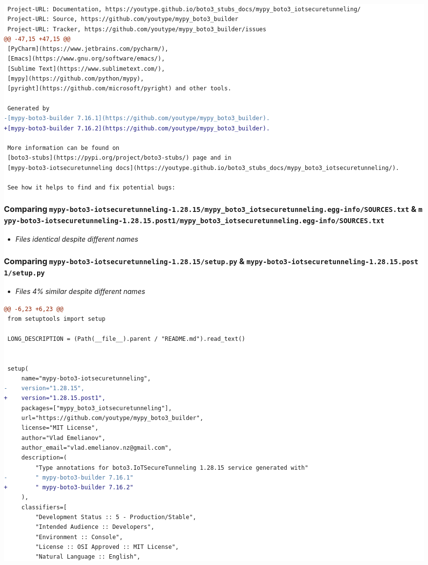 ```diff
 Project-URL: Documentation, https://youtype.github.io/boto3_stubs_docs/mypy_boto3_iotsecuretunneling/
 Project-URL: Source, https://github.com/youtype/mypy_boto3_builder
 Project-URL: Tracker, https://github.com/youtype/mypy_boto3_builder/issues
@@ -47,15 +47,15 @@
 [PyCharm](https://www.jetbrains.com/pycharm/),
 [Emacs](https://www.gnu.org/software/emacs/),
 [Sublime Text](https://www.sublimetext.com/),
 [mypy](https://github.com/python/mypy),
 [pyright](https://github.com/microsoft/pyright) and other tools.
 
 Generated by
-[mypy-boto3-builder 7.16.1](https://github.com/youtype/mypy_boto3_builder).
+[mypy-boto3-builder 7.16.2](https://github.com/youtype/mypy_boto3_builder).
 
 More information can be found on
 [boto3-stubs](https://pypi.org/project/boto3-stubs/) page and in
 [mypy-boto3-iotsecuretunneling docs](https://youtype.github.io/boto3_stubs_docs/mypy_boto3_iotsecuretunneling/).
 
 See how it helps to find and fix potential bugs:
```

### Comparing `mypy-boto3-iotsecuretunneling-1.28.15/mypy_boto3_iotsecuretunneling.egg-info/SOURCES.txt` & `mypy-boto3-iotsecuretunneling-1.28.15.post1/mypy_boto3_iotsecuretunneling.egg-info/SOURCES.txt`

 * *Files identical despite different names*

### Comparing `mypy-boto3-iotsecuretunneling-1.28.15/setup.py` & `mypy-boto3-iotsecuretunneling-1.28.15.post1/setup.py`

 * *Files 4% similar despite different names*

```diff
@@ -6,23 +6,23 @@
 from setuptools import setup
 
 LONG_DESCRIPTION = (Path(__file__).parent / "README.md").read_text()
 
 
 setup(
     name="mypy-boto3-iotsecuretunneling",
-    version="1.28.15",
+    version="1.28.15.post1",
     packages=["mypy_boto3_iotsecuretunneling"],
     url="https://github.com/youtype/mypy_boto3_builder",
     license="MIT License",
     author="Vlad Emelianov",
     author_email="vlad.emelianov.nz@gmail.com",
     description=(
         "Type annotations for boto3.IoTSecureTunneling 1.28.15 service generated with"
-        " mypy-boto3-builder 7.16.1"
+        " mypy-boto3-builder 7.16.2"
     ),
     classifiers=[
         "Development Status :: 5 - Production/Stable",
         "Intended Audience :: Developers",
         "Environment :: Console",
         "License :: OSI Approved :: MIT License",
         "Natural Language :: English",
```

